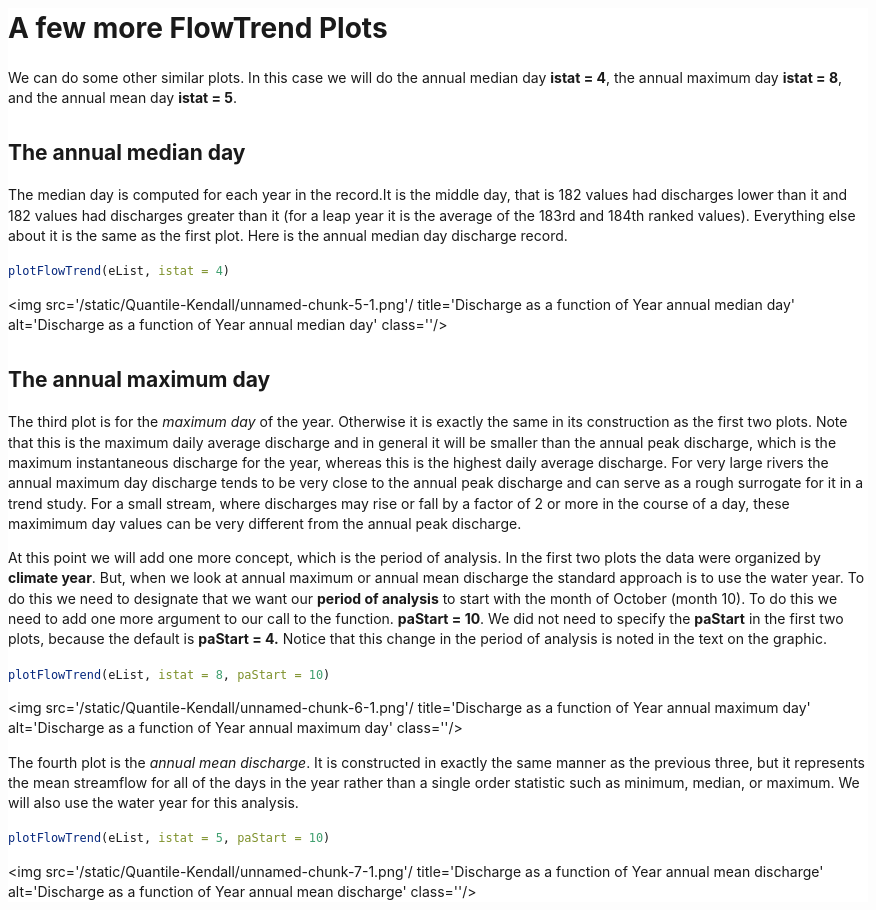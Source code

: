 A few more FlowTrend Plots
==========================

We can do some other similar plots. In this case we will do the annual median day **istat = 4**, the annual maximum day **istat = 8**, and the annual mean day **istat = 5**.

The annual median day
---------------------

The median day is computed for each year in the record.It is the middle day, that is 182 values had discharges lower than it and 182 values had discharges greater than it (for a leap year it is the average of the 183rd and 184th ranked values). Everything else about it is the same as the first plot. Here is the annual median day discharge record.

``` r
plotFlowTrend(eList, istat = 4)
```

<img src='/static/Quantile-Kendall/unnamed-chunk-5-1.png'/ title='Discharge as a function of Year annual median day' alt='Discharge as a function of Year annual median day' class=''/>

The annual maximum day
----------------------

The third plot is for the *maximum day* of the year. Otherwise it is exactly the same in its construction as the first two plots. Note that this is the maximum daily average discharge and in general it will be smaller than the annual peak discharge, which is the maximum instantaneous discharge for the year, whereas this is the highest daily average discharge. For very large rivers the annual maximum day discharge tends to be very close to the annual peak discharge and can serve as a rough surrogate for it in a trend study. For a small stream, where discharges may rise or fall by a factor of 2 or more in the course of a day, these maximimum day values can be very different from the annual peak discharge.

At this point we will add one more concept, which is the period of analysis. In the first two plots the data were organized by **climate year**. But, when we look at annual maximum or annual mean discharge the standard approach is to use the water year. To do this we need to designate that we want our **period of analysis** to start with the month of October (month 10). To do this we need to add one more argument to our call to the function. **paStart = 10**. We did not need to specify the **paStart** in the first two plots, because the default is **paStart = 4.** Notice that this change in the period of analysis is noted in the text on the graphic.

``` r
plotFlowTrend(eList, istat = 8, paStart = 10)
```

<img src='/static/Quantile-Kendall/unnamed-chunk-6-1.png'/ title='Discharge as a function of Year annual maximum day' alt='Discharge as a function of Year annual maximum day' class=''/>

The fourth plot is the *annual mean discharge*. It is constructed in exactly the same manner as the previous three, but it represents the mean streamflow for all of the days in the year rather than a single order statistic such as minimum, median, or maximum. We will also use the water year for this analysis.

``` r
plotFlowTrend(eList, istat = 5, paStart = 10)
```

<img src='/static/Quantile-Kendall/unnamed-chunk-7-1.png'/ title='Discharge as a function of Year annual mean discharge' alt='Discharge as a function of Year annual mean discharge' class=''/>
